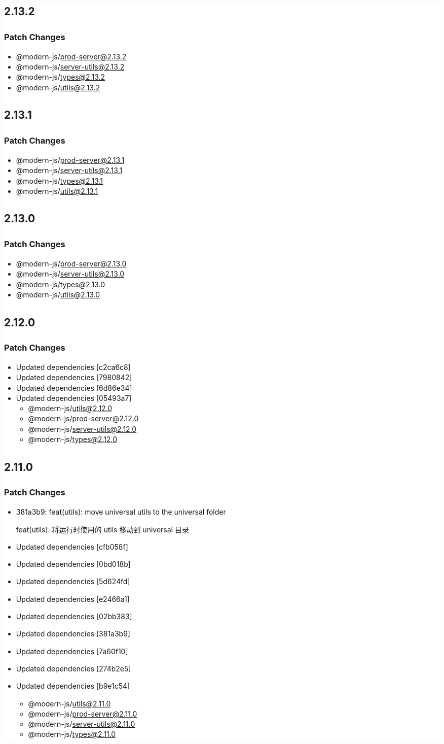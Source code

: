 ## 2.13.2

### Patch Changes

- @modern-js/prod-server@2.13.2
- @modern-js/server-utils@2.13.2
- @modern-js/types@2.13.2
- @modern-js/utils@2.13.2

## 2.13.1

### Patch Changes

- @modern-js/prod-server@2.13.1
- @modern-js/server-utils@2.13.1
- @modern-js/types@2.13.1
- @modern-js/utils@2.13.1

## 2.13.0

### Patch Changes

- @modern-js/prod-server@2.13.0
- @modern-js/server-utils@2.13.0
- @modern-js/types@2.13.0
- @modern-js/utils@2.13.0

## 2.12.0

### Patch Changes

- Updated dependencies [c2ca6c8]
- Updated dependencies [7980842]
- Updated dependencies [6d86e34]
- Updated dependencies [05493a7]
  - @modern-js/utils@2.12.0
  - @modern-js/prod-server@2.12.0
  - @modern-js/server-utils@2.12.0
  - @modern-js/types@2.12.0

## 2.11.0

### Patch Changes

- 381a3b9: feat(utils): move universal utils to the universal folder

  feat(utils): 将运行时使用的 utils 移动到 universal 目录

- Updated dependencies [cfb058f]
- Updated dependencies [0bd018b]
- Updated dependencies [5d624fd]
- Updated dependencies [e2466a1]
- Updated dependencies [02bb383]
- Updated dependencies [381a3b9]
- Updated dependencies [7a60f10]
- Updated dependencies [274b2e5]
- Updated dependencies [b9e1c54]
  - @modern-js/utils@2.11.0
  - @modern-js/prod-server@2.11.0
  - @modern-js/server-utils@2.11.0
  - @modern-js/types@2.11.0
